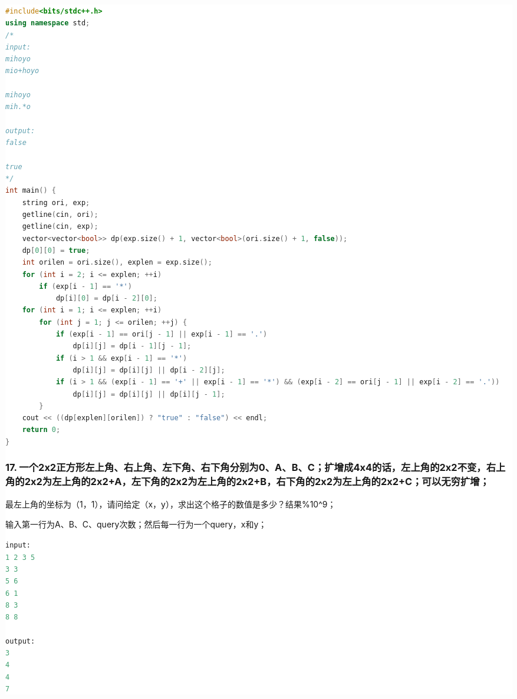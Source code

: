 ```c++
#include<bits/stdc++.h>
using namespace std;
/*
input:
mihoyo
mio+hoyo

mihoyo
mih.*o

output:
false

true
*/
int main() {
	string ori, exp;
	getline(cin, ori);
	getline(cin, exp);
	vector<vector<bool>> dp(exp.size() + 1, vector<bool>(ori.size() + 1, false));
	dp[0][0] = true;
	int orilen = ori.size(), explen = exp.size();
	for (int i = 2; i <= explen; ++i)
		if (exp[i - 1] == '*')
			dp[i][0] = dp[i - 2][0];
	for (int i = 1; i <= explen; ++i)
		for (int j = 1; j <= orilen; ++j) {
			if (exp[i - 1] == ori[j - 1] || exp[i - 1] == '.')
				dp[i][j] = dp[i - 1][j - 1];
			if (i > 1 && exp[i - 1] == '*')
				dp[i][j] = dp[i][j] || dp[i - 2][j];
			if (i > 1 && (exp[i - 1] == '+' || exp[i - 1] == '*') && (exp[i - 2] == ori[j - 1] || exp[i - 2] == '.'))
				dp[i][j] = dp[i][j] || dp[i][j - 1];
		}
	cout << ((dp[explen][orilen]) ? "true" : "false") << endl;
	return 0;
}
```





### 17. 一个2x2正方形左上角、右上角、左下角、右下角分别为0、A、B、C；扩增成4x4的话，左上角的2x2不变，右上角的2x2为左上角的2x2+A，左下角的2x2为左上角的2x2+B，右下角的2x2为左上角的2x2+C；可以无穷扩增；

最左上角的坐标为（1，1），请问给定（x，y），求出这个格子的数值是多少？结果%10^9；

输入第一行为A、B、C、query次数；然后每一行为一个query，x和y；

```sql
input:
1 2 3 5
3 3
5 6
6 1
8 3
8 8

output:
3
4
4
7
```